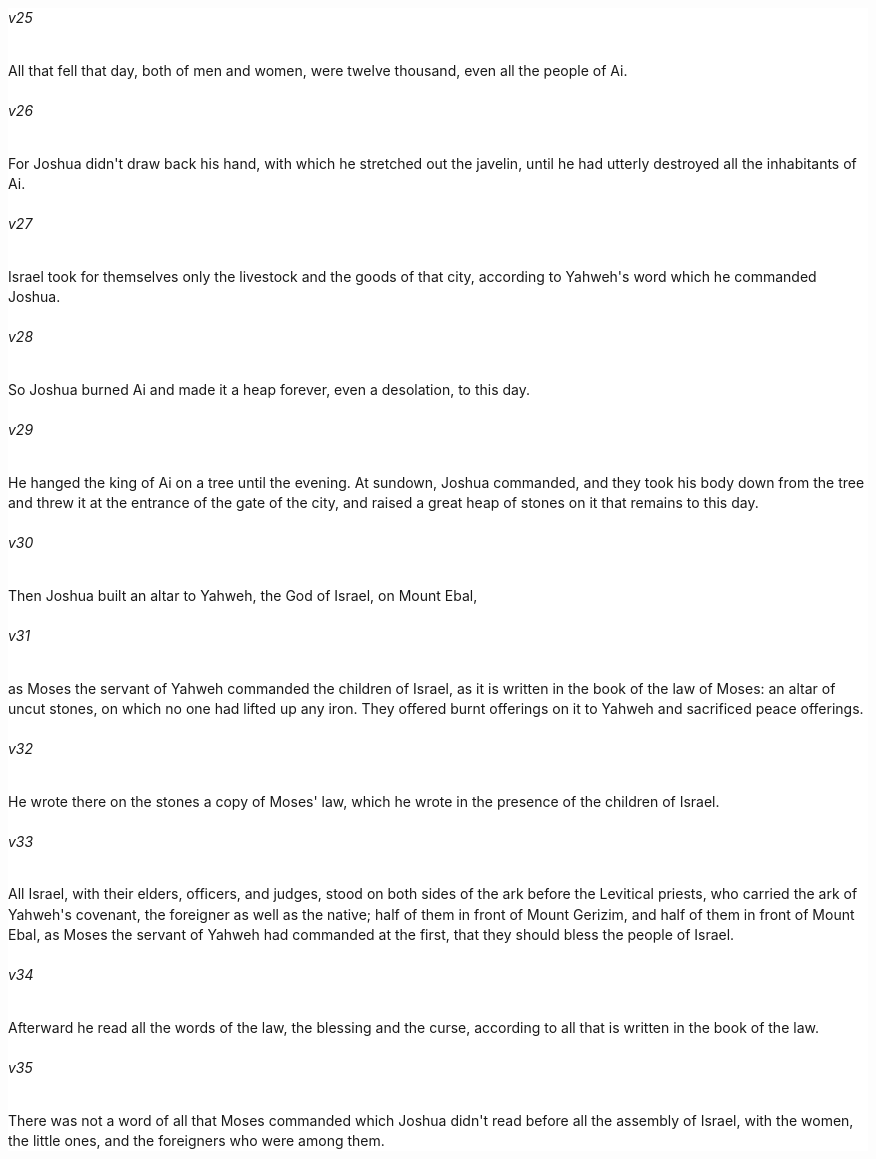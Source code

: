 ###### v25 
All that fell that day, both of men and women, were twelve thousand, even all the people of Ai. 

###### v26 
For Joshua didn't draw back his hand, with which he stretched out the javelin, until he had utterly destroyed all the inhabitants of Ai. 

###### v27 
Israel took for themselves only the livestock and the goods of that city, according to Yahweh's word which he commanded Joshua. 

###### v28 
So Joshua burned Ai and made it a heap forever, even a desolation, to this day. 

###### v29 
He hanged the king of Ai on a tree until the evening. At sundown, Joshua commanded, and they took his body down from the tree and threw it at the entrance of the gate of the city, and raised a great heap of stones on it that remains to this day. 

###### v30 
Then Joshua built an altar to Yahweh, the God of Israel, on Mount Ebal, 

###### v31 
as Moses the servant of Yahweh commanded the children of Israel, as it is written in the book of the law of Moses: an altar of uncut stones, on which no one had lifted up any iron. They offered burnt offerings on it to Yahweh and sacrificed peace offerings. 

###### v32 
He wrote there on the stones a copy of Moses' law, which he wrote in the presence of the children of Israel. 

###### v33 
All Israel, with their elders, officers, and judges, stood on both sides of the ark before the Levitical priests, who carried the ark of Yahweh's covenant, the foreigner as well as the native; half of them in front of Mount Gerizim, and half of them in front of Mount Ebal, as Moses the servant of Yahweh had commanded at the first, that they should bless the people of Israel. 

###### v34 
Afterward he read all the words of the law, the blessing and the curse, according to all that is written in the book of the law. 

###### v35 
There was not a word of all that Moses commanded which Joshua didn't read before all the assembly of Israel, with the women, the little ones, and the foreigners who were among them.
